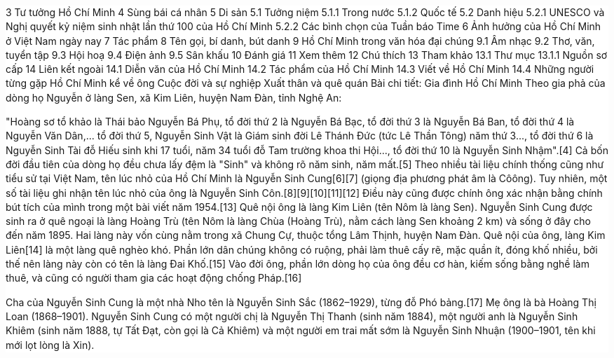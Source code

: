 3	Tư tưởng Hồ Chí Minh
4	Sùng bái cá nhân
5	Di sản
5.1	Tưởng niệm
5.1.1	Trong nước
5.1.2	Quốc tế
5.2	Danh hiệu
5.2.1	UNESCO và Nghị quyết kỷ niệm sinh nhật lần thứ 100 của Hồ Chí Minh
5.2.2	Các bình chọn của Tuần báo Time
6	Ảnh hưởng của Hồ Chí Minh ở Việt Nam ngày nay
7	Tác phẩm
8	Tên gọi, bí danh, bút danh
9	Hồ Chí Minh trong văn hóa đại chúng
9.1	Âm nhạc
9.2	Thơ, văn, tuyển tập
9.3	Hội hoạ
9.4	Điện ảnh
9.5	Sân khấu
10	Đánh giá
11	Xem thêm
12	Chú thích
13	Tham khảo
13.1	Thư mục
13.1.1	Nguồn sơ cấp
14	Liên kết ngoài
14.1	Diễn văn của Hồ Chí Minh
14.2	Tác phẩm của Hồ Chí Minh
14.3	Viết về Hồ Chí Minh
14.4	Những người từng gặp Hồ Chí Minh kể về ông
Cuộc đời và sự nghiệp
Xuất thân và quê quán
Bài chi tiết: Gia đình Hồ Chí Minh
Theo gia phả của dòng họ Nguyễn ở làng Sen, xã Kim Liên, huyện Nam Đàn, tỉnh Nghệ An:

"Hoàng sơ tổ khảo là Thái bảo Nguyễn Bá Phụ, tổ đời thứ 2 là Nguyễn Bá Bạc, tổ đời thứ 3 là Nguyễn Bá Ban, tổ đời thứ 4 là Nguyễn Văn Dân,... tổ đời thứ 5, Nguyễn Sinh Vật là Giám sinh đời Lê Thánh Đức (tức Lê Thần Tông) năm thứ 3..., tổ đời thứ 6 là Nguyễn Sinh Tài đỗ Hiếu sinh khi 17 tuổi, năm 34 tuổi đỗ Tam trường khoa thi Hội..., tổ đời thứ 10 là Nguyễn Sinh Nhậm".[4] Cả bốn đời đầu tiên của dòng họ đều chưa lấy đệm là "Sinh" và không rõ năm sinh, năm mất.[5]
Theo nhiều tài liệu chính thống cũng như tiểu sử tại Việt Nam, tên lúc nhỏ của Hồ Chí Minh là Nguyễn Sinh Cung[6][7] (giọng địa phương phát âm là Côông). Tuy nhiên, một số tài liệu ghi nhận tên lúc nhỏ của ông là Nguyễn Sinh Côn.[8][9][10][11][12] Điều này cũng được chính ông xác nhận bằng chính bút tích của mình trong một bài viết năm 1954.[13] Quê nội ông là làng Kim Liên (tên Nôm là làng Sen). Nguyễn Sinh Cung được sinh ra ở quê ngoại là làng Hoàng Trù (tên Nôm là làng Chùa (Hoàng Trù), nằm cách làng Sen khoảng 2 km) và sống ở đây cho đến năm 1895. Hai làng này vốn cùng nằm trong xã Chung Cự, thuộc tổng Lâm Thịnh, huyện Nam Đàn. Quê nội của ông, làng Kim Liên[14] là một làng quê nghèo khó. Phần lớn dân chúng không có ruộng, phải làm thuê cấy rẽ, mặc quần ít, đóng khố nhiều, bởi thế nên làng này còn có tên là làng Đai Khố.[15] Vào đời ông, phần lớn dòng họ của ông đều cơ hàn, kiếm sống bằng nghề làm thuê, và cũng có người tham gia các hoạt động chống Pháp.[16]

Cha của Nguyễn Sinh Cung là một nhà Nho tên là Nguyễn Sinh Sắc (1862–1929), từng đỗ Phó bảng.[17] Mẹ ông là bà Hoàng Thị Loan (1868–1901). Nguyễn Sinh Cung có một người chị là Nguyễn Thị Thanh (sinh năm 1884), một người anh là Nguyễn Sinh Khiêm (sinh năm 1888, tự Tất Đạt, còn gọi là Cả Khiêm) và một người em trai mất sớm là Nguyễn Sinh Nhuận (1900–1901, tên khi mới lọt lòng là Xin).
